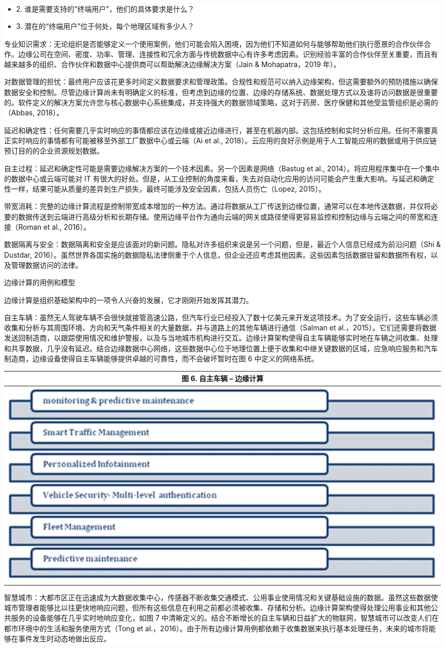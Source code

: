 +   2\. 谁是需要支持的“终端用户”，他们的具体要求是什么？

+   3\. 潜在的“终端用户”位于何处，每个地理区域有多少人？

专业知识需求：无论组织是否能够定义一个使用案例，他们可能会陷入困境，因为他们不知道如何与能够帮助他们执行愿景的合作伙伴合作。边缘公司在空间、密度、功率、管理、连接性和冗余方面与传统数据中心有许多考虑因素。识别经验丰富的合作伙伴至关重要，而且有越来越多的组织、合作伙伴和数据中心提供商可以帮助解决边缘解决方案（Jain & Mohapatra，2019 年）。

对数据管理的担忧：最终用户应该花更多时间定义数据要求和管理政策。合规性和规范可以纳入边缘架构，但这需要额外的预防措施以确保数据安全和控制。尽管边缘计算尚未有明确定义的标准，但考虑到边缘的位置、边缘的存储系统、数据处理方式以及谁将访问数据是很重要的。软件定义的解决方案允许您与核心数据中心系统集成，并支持强大的数据领域策略，这对于药房、医疗保健和其他受监管组织是必需的（Abbas, 2018）。

延迟和确定性：任何需要几乎实时响应的事情都应该在边缘或接近边缘进行，甚至在机器内部。这包括控制和实时分析应用。任何不需要真正实时响应的事情都有可能被移至外部工厂数据中心或云端（Ai et al., 2018）。云应用的良好示例是用于人工智能应用的数据或用于供应链预订目的的企业资源规划数据。

自主过程：延迟和确定性可能是需要边缘解决方案的一个技术因素。另一个因素是网络（Bastug et al., 2014）。将应用程序集中在一个集中的数据中心或云端可能对 IT 有很大的好处。但是，从工业控制的角度来看，失去对自动化应用的访问可能会产生重大影响。与延迟和确定性一样，结果可能从质量的差异到生产损失，最终可能涉及安全因素，包括人员伤亡（Lopez, 2015）。

带宽消耗：完整的边缘计算流程是控制带宽成本增加的一种方法。通过将数据从工厂传送到边缘位置，通常可以在本地传送数据，并仅将必要的数据传送到云端进行高级分析和长期存储。使用边缘平台作为通向云端的网关或路径使得更容易监控和控制边缘与云端之间的带宽和连接（Roman et al., 2016）。

数据隔离与安全：数据隔离和安全是应该面对的新问题。隐私对许多组织来说是另一个问题，但是，最近个人信息已经成为前沿问题（Shi & Dustdar, 2016）。虽然世界各国实施的数据隐私法律侧重于个人信息，但企业还应考虑其他因素。这些因素包括数据驻留和数据所有权，以及管理数据访问的法律。

边缘计算的用例和模型

边缘计算是组织基础架构中的一项令人兴奋的发展，它才刚刚开始发挥其潜力。

自主车辆：虽然无人驾驶车辆不会很快就接管高速公路，但汽车行业已经投入了数十亿美元来开发这项技术。为了安全运行，这些车辆必须收集和分析与其周围环境、方向和天气条件相关的大量数据，并与道路上的其他车辆进行通信（Salman et al.，2015）。它们还需要将数据发送回制造商，以跟踪使用情况和维护警报，以及与当地城市机构进行交互。边缘计算架构使得自主车辆能够实时地在车辆之间收集、处理和共享数据，几乎没有延迟。结合边缘数据中心网络，这些数据中心位于地理位置上便于收集和中继关键数据的区域，应急响应服务和汽车制造商，边缘设备使得自主车辆能够提供卓越的可靠性，而不会破坏暂时在图 6 中定义的网络系统。

| 图 6\. 自主车辆 – 边缘计算 |
| --- |
| ![图 978-1-7998-8367-8.ch002.f06](img/ch002.f06.png) |

智慧城市：大都市区正在迅速成为大数据收集中心，传感器不断收集交通模式、公用事业使用情况和关键基础设施的数据。虽然这些数据使城市管理者能够比以往更快地响应问题，但所有这些信息在利用之前都必须被收集、存储和分析。边缘计算架构使得处理公用事业和其他公共服务的设备能够在几乎实时地响应变化，如图 7 中清晰定义的。结合不断增长的自主车辆和日益扩大的物联网，智慧城市可以改变人们在都市环境中的生活和服务使用方式（Tong et al.，2016）。由于所有边缘计算用例都依赖于收集数据来执行基本处理任务，未来的城市将能够在事件发生时动态地做出反应。
